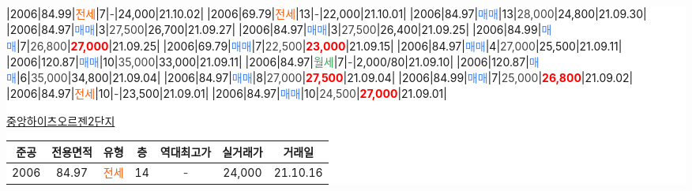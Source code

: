 |2006|84.99|<span style="color:#FF5A00">전세</span>|7|<span style="color:#444444">-</span>|24,000|21.10.02|
|2006|69.79|<span style="color:#FF5A00">전세</span>|13|<span style="color:#444444">-</span>|22,000|21.10.01|
|2006|84.97|<span style="color:#4285F3">매매</span>|13|<span style="color:#444444">28,000</span>|24,800|21.09.30|
|2006|84.97|<span style="color:#4285F3">매매</span>|3|<span style="color:#444444">27,500</span>|26,700|21.09.27|
|2006|84.97|<span style="color:#4285F3">매매</span>|3|<span style="color:#444444">27,500</span>|26,400|21.09.25|
|2006|84.99|<span style="color:#4285F3">매매</span>|7|<span style="color:#444444">26,800</span>|<b><span style="color:#FF0000">27,000</span></b>|21.09.25|
|2006|69.79|<span style="color:#4285F3">매매</span>|7|<span style="color:#444444">22,500</span>|<b><span style="color:#FF0000">23,000</span></b>|21.09.15|
|2006|84.97|<span style="color:#4285F3">매매</span>|4|<span style="color:#444444">27,000</span>|25,500|21.09.11|
|2006|120.87|<span style="color:#4285F3">매매</span>|10|<span style="color:#444444">35,000</span>|33,000|21.09.11|
|2006|84.97|<span style="color:#34A853">월세</span>|7|<span style="color:#444444">-</span>|2,000/80|21.09.10|
|2006|120.87|<span style="color:#4285F3">매매</span>|6|<span style="color:#444444">35,000</span>|34,800|21.09.04|
|2006|84.97|<span style="color:#4285F3">매매</span>|8|<span style="color:#444444">27,000</span>|<b><span style="color:#FF0000">27,500</span></b>|21.09.04|
|2006|84.99|<span style="color:#4285F3">매매</span>|7|<span style="color:#444444">25,000</span>|<b><span style="color:#FF0000">26,800</span></b>|21.09.02|
|2006|84.97|<span style="color:#FF5A00">전세</span>|10|<span style="color:#444444">-</span>|23,500|21.09.01|
|2006|84.97|<span style="color:#4285F3">매매</span>|10|<span style="color:#444444">24,500</span>|<b><span style="color:#FF0000">27,000</span></b>|21.09.01|

[중앙하이츠오르젠2단지](https://search.naver.com/search.naver?query=%EC%A4%91%EC%95%99%ED%95%98%EC%9D%B4%EC%B8%A0%EC%98%A4%EB%A5%B4%EC%A0%A02%EB%8B%A8%EC%A7%80)

|준공|전용면적|유형|층|역대최고가|실거래가|거래일|
|:---:|:---:|:---:|:---:|:---:|:---:|:---:|
|2006|84.97|<span style="color:#FF5A00">전세</span>|14|<span style="color:#444444">-</span>|24,000|21.10.16|
